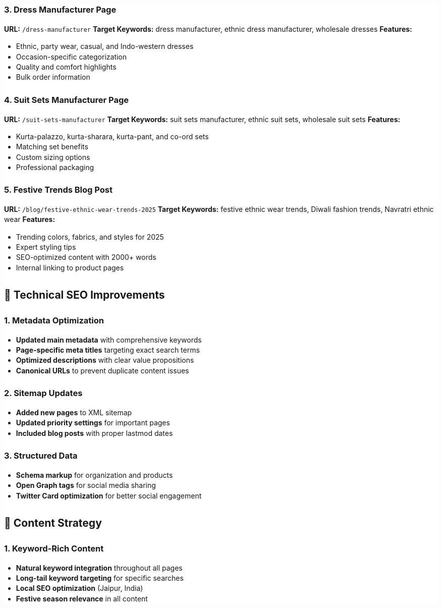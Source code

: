 ### 3. Dress Manufacturer Page
**URL:** `/dress-manufacturer`
**Target Keywords:** dress manufacturer, ethnic dress manufacturer, wholesale dresses
**Features:**
- Ethnic, party wear, casual, and Indo-western dresses
- Occasion-specific categorization
- Quality and comfort highlights
- Bulk order information

### 4. Suit Sets Manufacturer Page
**URL:** `/suit-sets-manufacturer`
**Target Keywords:** suit sets manufacturer, ethnic suit sets, wholesale suit sets
**Features:**
- Kurta-palazzo, kurta-sharara, kurta-pant, and co-ord sets
- Matching set benefits
- Custom sizing options
- Professional packaging

### 5. Festive Trends Blog Post
**URL:** `/blog/festive-ethnic-wear-trends-2025`
**Target Keywords:** festive ethnic wear trends, Diwali fashion trends, Navratri ethnic wear
**Features:**
- Trending colors, fabrics, and styles for 2025
- Expert styling tips
- SEO-optimized content with 2000+ words
- Internal linking to product pages

## 🔧 Technical SEO Improvements

### 1. Metadata Optimization
- **Updated main metadata** with comprehensive keywords
- **Page-specific meta titles** targeting exact search terms
- **Optimized descriptions** with clear value propositions
- **Canonical URLs** to prevent duplicate content issues

### 2. Sitemap Updates
- **Added new pages** to XML sitemap
- **Updated priority settings** for important pages
- **Included blog posts** with proper lastmod dates

### 3. Structured Data
- **Schema markup** for organization and products
- **Open Graph tags** for social media sharing
- **Twitter Card optimization** for better social engagement

## 📝 Content Strategy

### 1. Keyword-Rich Content
- **Natural keyword integration** throughout all pages
- **Long-tail keyword targeting** for specific searches
- **Local SEO optimization** (Jaipur, India)
- **Festive season relevance** in all content
